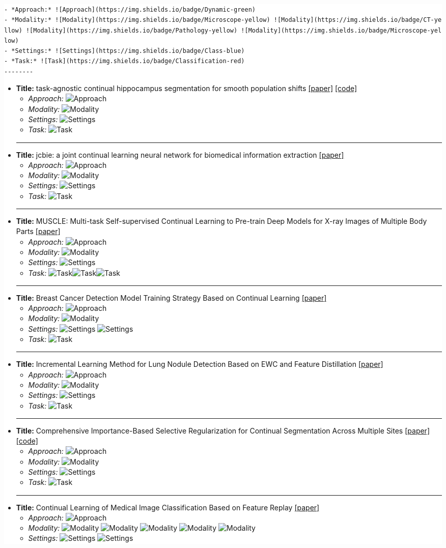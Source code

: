     - *Approach:* ![Approach](https://img.shields.io/badge/Dynamic-green) 
    - *Modality:* ![Modality](https://img.shields.io/badge/Microscope-yellow) ![Modality](https://img.shields.io/badge/CT-yellow) ![Modality](https://img.shields.io/badge/Pathology-yellow) ![Modality](https://img.shields.io/badge/Microscope-yellow) 
    - *Settings:* ![Settings](https://img.shields.io/badge/Class-blue) 
    - *Task:* ![Task](https://img.shields.io/badge/Classification-red)
    --------
- **Title:** task-agnostic continual hippocampus segmentation for smooth population shifts [[paper]](https://arxiv.org/abs/2208.03206) [[code]](https://github.com/MECLabTUDA/Lifelong-nnUNet)
    - *Approach:* ![Approach](https://img.shields.io/badge/Dynamic-green) 
    - *Modality:* ![Modality](https://img.shields.io/badge/MRI-yellow) 
    - *Settings:* ![Settings](https://img.shields.io/badge/Domain-blue) 
    - *Task:* ![Task](https://img.shields.io/badge/Segmentation-red)
    --------
- **Title:** jcbie: a joint continual learning neural network for biomedical information extraction [[paper]](https://bmcbioinformatics.biomedcentral.com/articles/10.1186/s12859-022-05096-w)
    - *Approach:* ![Approach](https://img.shields.io/badge/Dynamic-green) 
    - *Modality:* ![Modality](https://img.shields.io/badge/Others-yellow) 
    - *Settings:* ![Settings](https://img.shields.io/badge/NA-blue) 
    - *Task:* ![Task](https://img.shields.io/badge/Classification-red)
    --------
- **Title:** MUSCLE: Multi-task Self-supervised Continual Learning to Pre-train Deep Models for X-ray Images of Multiple Body Parts [[paper]](https://link.springer.com/chapter/10.1007/978-3-031-16452-1_15)
    - *Approach:* ![Approach](https://img.shields.io/badge/Regularization-green) 
    - *Modality:* ![Modality](https://img.shields.io/badge/Xray-yellow) 
    - *Settings:* ![Settings](https://img.shields.io/badge/NA-blue) 
    - *Task:* ![Task](https://img.shields.io/badge/Classification-red)![Task](https://img.shields.io/badge/Segmentation-red)![Task](https://img.shields.io/badge/Detection-red)
    --------
- **Title:** Breast Cancer Detection Model Training Strategy Based on Continual Learning [[paper]](https://ieeexplore.ieee.org/document/10104338)
    - *Approach:* ![Approach](https://img.shields.io/badge/Regularization-green) 
    - *Modality:* ![Modality](https://img.shields.io/badge/Histopathology-yellow) 
    - *Settings:* ![Settings](https://img.shields.io/badge/Class-blue) ![Settings](https://img.shields.io/badge/Domain-blue) 
    - *Task:* ![Task](https://img.shields.io/badge/Classification-red)
    --------
- **Title:** Incremental Learning Method for Lung Nodule Detection Based on EWC and Feature Distillation [[paper]](https://ui.adsabs.harvard.edu/abs/2022SPIE12458E..3SW/abstract)
    - *Approach:* ![Approach](https://img.shields.io/badge/Regularization-green) 
    - *Modality:* ![Modality](https://img.shields.io/badge/CT-yellow) 
    - *Settings:* ![Settings](https://img.shields.io/badge/NA-blue) 
    - *Task:* ![Task](https://img.shields.io/badge/Detection-red)
    --------
- **Title:** Comprehensive Importance-Based Selective Regularization for Continual Segmentation Across Multiple Sites [[paper]](https://link.springer.com/chapter/10.1007/978-3-030-87193-2_37) [[code]](https://github.com/jingyzhang/S3R)
    - *Approach:* ![Approach](https://img.shields.io/badge/Regularization-green) 
    - *Modality:* ![Modality](https://img.shields.io/badge/MRI-yellow) 
    - *Settings:* ![Settings](https://img.shields.io/badge/Domain-blue) 
    - *Task:* ![Task](https://img.shields.io/badge/Segmentation-red)
    --------
- **Title:** Continual Learning of Medical Image Classification Based on Feature Replay [[paper]](https://ieeexplore.ieee.org/document/9965230)
    - *Approach:* ![Approach](https://img.shields.io/badge/Replay-green) 
    - *Modality:* ![Modality](https://img.shields.io/badge/XRay-yellow) ![Modality](https://img.shields.io/badge/OCT-yellow) ![Modality](https://img.shields.io/badge/Ultrasound-yellow) ![Modality](https://img.shields.io/badge/CT-yellow) ![Modality](https://img.shields.io/badge/ElectronMicroscope-yellow) 
    - *Settings:* ![Settings](https://img.shields.io/badge/Class-blue) ![Settings](https://img.shields.io/badge/Task-blue) 